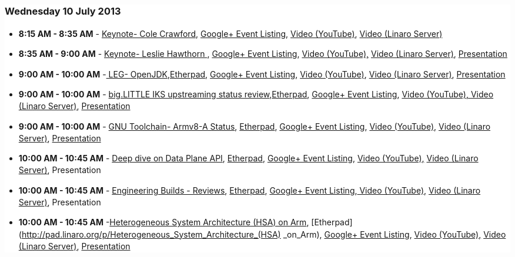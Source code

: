 ### Wednesday 10 July 2013

  * **8:15 AM - 8:35 AM** - [Keynote- Cole Crawford](http://lce-13.zerista.com/event/member/81944), [Google+ Event Listing](https://plus.google.com/u/0/events/cd6jp4ehbuntib9pnrp89qppc2c), [Video (YouTube)](http://youtu.be/4621j5xQGMM), [Video (Linaro Server)](http://people.linaro.org/linaro-connect/lce13/videos/10_July_2013_Wednesday/Wednesday%20Keynote-%20Cole%20Crawford.mp4)


  * **8:35 AM - 9:00 AM** - [Keynote- Leslie Hawthorn ](http://lce-13.zerista.com/event/member/79628), [Google+ Event Listing](https://plus.google.com/u/0/events/cbmijv13csfjsor2gbsbpvve8ts), [Video (YouTube),](http://youtu.be/G9kuThWA82Y) [Video (Linaro Server)](http://people.linaro.org/linaro-connect/lce13/videos/10_July_2013_Wednesday/Wednesday%20Keynote-%20Leslie%20Hawthorn.mp4), [Presentation](https://www.slideshare.net/linaroorg/hawthorn-linaro-connectkeynotefinal)




  * **9:00 AM - 10:00 AM** -[ LEG- OpenJDK](http://lce-13.zerista.com/event/member/79652),[Etherpad](http://pad.linaro.org/p/LCE13_LEG_Open_JDK), [Google+ Event Listing](https://plus.google.com/u/0/events/csqr4pbg1fsm53l3kda944cpq10), [Video (YouTube)](http://youtu.be/_mjNleD48Cc), [Video (Linaro Server)](http://people.linaro.org/linaro-connect/lce13/videos/10_July_2013_Wednesday/LEG%20-%20OpenJDK.mp4), [Presentation](https://www.slideshare.net/linaroorg/leg-open-jdkcombined)


  * **9:00 AM - 10:00 AM** - [big.LITTLE IKS upstreaming status review](http://lce-13.zerista.com/event/member/79616),[Etherpad](http://pad.linaro.org/p/LCE13_big.LITTLE_upstreaming_status_review), [Google+ Event Listing](https://plus.google.com/u/0/events/co3aelclc58e7hvblk8eoo0smhk), [Video (YouTube), ](http://youtu.be/Myq93YB0BMc)[Video (Linaro Server)](http://people.linaro.org/linaro-connect/lce13/videos/10_July_2013_Wednesday/big.LITTLE%20IKS%20upstreaming%20status%20review.mp4), [Presentation](https://www.slideshare.net/linaroorg/iks-how-todublin2013)


  * **9:00 AM - 10:00 AM** - [GNU Toolchain- Armv8-A Status](http://lce-13.zerista.com/event/member/79629), [Etherpad](http://pad.linaro.org/p/LCE13_Toolchain_Armv8-A_Status), [Google+ Event Listing](https://plus.google.com/u/0/events/c1bkv6men62ltq8igkcnvkm6ecs), [Video (YouTube),](http://youtu.be/gSUWbe71NIs) [Video (Linaro Server)](http://people.linaro.org/linaro-connect/lce13/videos/10_July_2013_Wednesday/GNU%20Toolchain%20-%20Armv8-A%20Status.mp4), [Presentation](https://www.slideshare.net/linaroorg/lca13-armv8status)




  * **10:00 AM - 10:45 AM** - [Deep dive on Data Plane API](http://lce-13.zerista.com/event/member/79637), [Etherpad](http://pad.linaro.org/p/Deep_dive_on_Data_Plane_API), [Google+ Event Listing](https://plus.google.com/u/0/events/ct42rjo8gsetkhuvjomh01c0a2s), [Video (YouTube),](http://youtu.be/YCXC-TcX8ow) [Video (Linaro Server)](http://people.linaro.org/linaro-connect/lce13/videos/10_July_2013_Wednesday/Deep%20dive%20on%20Data%20Plane%20API.mp4), Presentation


  * **10:00 AM - 10:45 AM** - [Engineering Builds - Reviews](http://lce-13.zerista.com/event/member/79617), [Etherpad](http://pad.linaro.org/p/Engineering_Builds_-_Reviews), [Google+ Event Listing](https://plus.google.com/u/0/events/cunq1bqb07fi1ko1tgb78cqfnl4),[ Video (YouTube),](http://youtu.be/Cl5gYOI2aUs) [Video (Linaro Server)](about:blank), Presentation


  * **10:00 AM - 10:45 AM** -[Heterogeneous System Architecture (HSA) on Arm](http://lce-13.zerista.com/event/member/80324), [Etherpad](http://pad.linaro.org/p/Heterogeneous_System_Architecture_(HSA)
  \_on\_Arm), [Google+ Event Listing](https://plus.google.com/u/0/events/cgplkdisngdbdvttqdhamqmnesk), [Video (YouTube),](http://youtu.be/6e_jUKVImVc) [Video (Linaro Server)](http://people.linaro.org/linaro-connect/lce13/videos/10_July_2013_Wednesday/Heterogeneous%20System%20Architecture%20%2528HSA%2529%20on%20Arm.mp4), [Presentation](https://www.slideshare.net/linaroorg/hsa-linaro-updatejuly102013)
